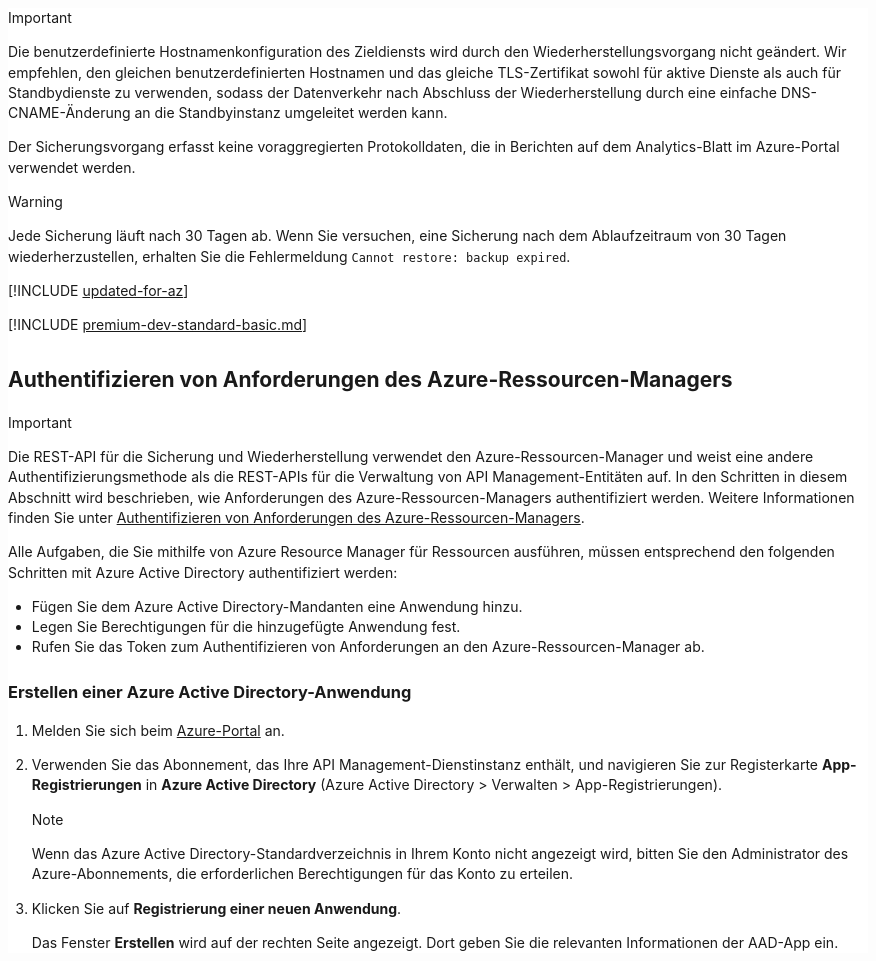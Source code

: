 > [!IMPORTANT]
> Die benutzerdefinierte Hostnamenkonfiguration des Zieldiensts wird durch den Wiederherstellungsvorgang nicht geändert. Wir empfehlen, den gleichen benutzerdefinierten Hostnamen und das gleiche TLS-Zertifikat sowohl für aktive Dienste als auch für Standbydienste zu verwenden, sodass der Datenverkehr nach Abschluss der Wiederherstellung durch eine einfache DNS-CNAME-Änderung an die Standbyinstanz umgeleitet werden kann.
>
> Der Sicherungsvorgang erfasst keine voraggregierten Protokolldaten, die in Berichten auf dem Analytics-Blatt im Azure-Portal verwendet werden.

> [!WARNING]
> Jede Sicherung läuft nach 30 Tagen ab. Wenn Sie versuchen, eine Sicherung nach dem Ablaufzeitraum von 30 Tagen wiederherzustellen, erhalten Sie die Fehlermeldung `Cannot restore: backup expired`.

[!INCLUDE [updated-for-az](../../includes/updated-for-az.md)]

[!INCLUDE [premium-dev-standard-basic.md](../../includes/api-management-availability-premium-dev-standard-basic.md)]

## <a name="authenticating-azure-resource-manager-requests"></a>Authentifizieren von Anforderungen des Azure-Ressourcen-Managers

> [!IMPORTANT]
> Die REST-API für die Sicherung und Wiederherstellung verwendet den Azure-Ressourcen-Manager und weist eine andere Authentifizierungsmethode als die REST-APIs für die Verwaltung von API Management-Entitäten auf. In den Schritten in diesem Abschnitt wird beschrieben, wie Anforderungen des Azure-Ressourcen-Managers authentifiziert werden. Weitere Informationen finden Sie unter [Authentifizieren von Anforderungen des Azure-Ressourcen-Managers](/rest/api/index).

Alle Aufgaben, die Sie mithilfe von Azure Resource Manager für Ressourcen ausführen, müssen entsprechend den folgenden Schritten mit Azure Active Directory authentifiziert werden:

-   Fügen Sie dem Azure Active Directory-Mandanten eine Anwendung hinzu.
-   Legen Sie Berechtigungen für die hinzugefügte Anwendung fest.
-   Rufen Sie das Token zum Authentifizieren von Anforderungen an den Azure-Ressourcen-Manager ab.

### <a name="create-an-azure-active-directory-application"></a>Erstellen einer Azure Active Directory-Anwendung

1. Melden Sie sich beim [Azure-Portal](https://portal.azure.com) an.
2. Verwenden Sie das Abonnement, das Ihre API Management-Dienstinstanz enthält, und navigieren Sie zur Registerkarte **App-Registrierungen** in **Azure Active Directory** (Azure Active Directory > Verwalten > App-Registrierungen).

    > [!NOTE]
    > Wenn das Azure Active Directory-Standardverzeichnis in Ihrem Konto nicht angezeigt wird, bitten Sie den Administrator des Azure-Abonnements, die erforderlichen Berechtigungen für das Konto zu erteilen.

3. Klicken Sie auf **Registrierung einer neuen Anwendung**.

    Das Fenster **Erstellen** wird auf der rechten Seite angezeigt. Dort geben Sie die relevanten Informationen der AAD-App ein.


[backup an api management service]: #step1
[restore an api management service]: #step2
[azure api management rest api]: https://docs.microsoft.com/rest/api/apimanagement/apimanagementrest/api-management-rest
[api-management-add-aad-application]: ./media/api-management-howto-disaster-recovery-backup-restore/api-management-add-aad-application.png
[api-management-aad-permissions]: ./media/api-management-howto-disaster-recovery-backup-restore/api-management-aad-permissions.png
[api-management-aad-permissions-add]: ./media/api-management-howto-disaster-recovery-backup-restore/api-management-aad-permissions-add.png
[api-management-aad-delegated-permissions]: ./media/api-management-howto-disaster-recovery-backup-restore/api-management-aad-delegated-permissions.png
[api-management-aad-default-directory]: ./media/api-management-howto-disaster-recovery-backup-restore/api-management-aad-default-directory.png
[api-management-aad-resources]: ./media/api-management-howto-disaster-recovery-backup-restore/api-management-aad-resources.png
[api-management-arm-token]: ./media/api-management-howto-disaster-recovery-backup-restore/api-management-arm-token.png
[api-management-endpoint]: ./media/api-management-howto-disaster-recovery-backup-restore/api-management-endpoint.png
[control-plane-ip-address]: api-management-using-with-vnet.md#control-plane-ips
[azure-storage-ip-firewall]: ../storage/common/storage-network-security.md#grant-access-from-an-internet-ip-range